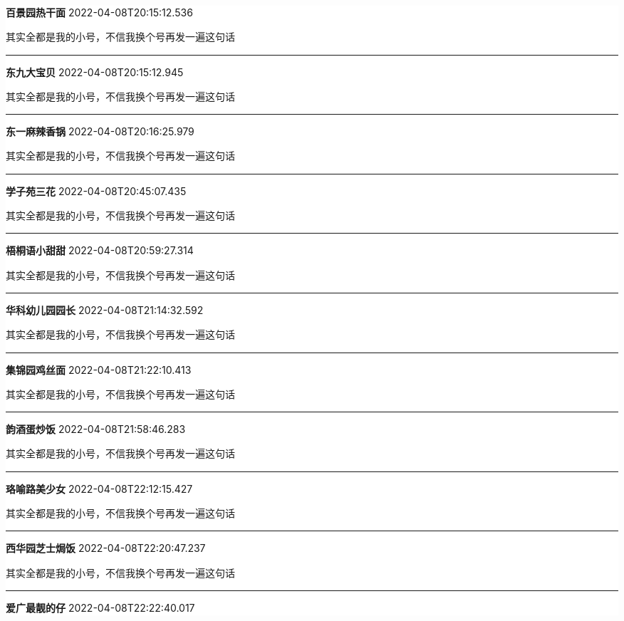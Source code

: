
**百景园热干面** 2022-04-08T20:15:12.536

其实全都是我的小号，不信我换个号再发一遍这句话

---

**东九大宝贝** 2022-04-08T20:15:12.945

其实全都是我的小号，不信我换个号再发一遍这句话

---

**东一麻辣香锅** 2022-04-08T20:16:25.979

其实全都是我的小号，不信我换个号再发一遍这句话

---

**学子苑三花** 2022-04-08T20:45:07.435

其实全都是我的小号，不信我换个号再发一遍这句话

---

**梧桐语小甜甜** 2022-04-08T20:59:27.314

其实全都是我的小号，不信我换个号再发一遍这句话

---

**华科幼儿园园长** 2022-04-08T21:14:32.592

其实全都是我的小号，不信我换个号再发一遍这句话

---

**集锦园鸡丝面** 2022-04-08T21:22:10.413

其实全都是我的小号，不信我换个号再发一遍这句话

---

**韵酒蛋炒饭** 2022-04-08T21:58:46.283

其实全都是我的小号，不信我换个号再发一遍这句话

---

**珞喻路美少女** 2022-04-08T22:12:15.427

其实全都是我的小号，不信我换个号再发一遍这句话

---

**西华园芝士焗饭** 2022-04-08T22:20:47.237

其实全都是我的小号，不信我换个号再发一遍这句话

---

**爱广最靓的仔** 2022-04-08T22:22:40.017
